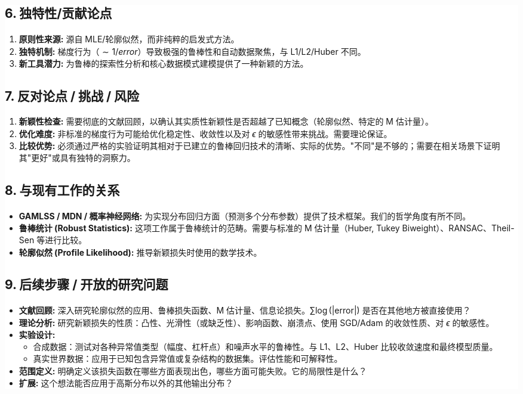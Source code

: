 ## 6. 独特性/贡献论点

1.  **原则性来源:** 源自 MLE/轮廓似然，而非纯粹的启发式方法。
2.  **独特机制:** 梯度行为（$\sim 1/error$）导致极强的鲁棒性和自动数据聚焦，与 L1/L2/Huber 不同。
3.  **新工具潜力:** 为鲁棒的探索性分析和核心数据模式建模提供了一种新颖的方法。

## 7. 反对论点 / 挑战 / 风险

1.  **新颖性检查:** 需要彻底的文献回顾，以确认其实质性新颖性是否超越了已知概念（轮廓似然、特定的 M 估计量）。
2.  **优化难度:** 非标准的梯度行为可能给优化稳定性、收敛性以及对 $\epsilon$ 的敏感性带来挑战。需要理论保证。
3.  **比较优势:** 必须通过严格的实验证明其相对于已建立的鲁棒回归技术的清晰、实际的优势。"不同"是不够的；需要在相关场景下证明其"更好"或具有独特的洞察力。

## 8. 与现有工作的关系

*   **GAMLSS / MDN / 概率神经网络:** 为实现分布回归方面（预测多个分布参数）提供了技术框架。我们的哲学角度有所不同。
*   **鲁棒统计 (Robust Statistics):** 这项工作属于鲁棒统计的范畴。需要与标准的 M 估计量（Huber, Tukey Biweight）、RANSAC、Theil-Sen 等进行比较。
*   **轮廓似然 (Profile Likelihood):** 推导新颖损失时使用的数学技术。

## 9. 后续步骤 / 开放的研究问题

*   **文献回顾:** 深入研究轮廓似然的应用、鲁棒损失函数、M 估计量、信息论损失。$\sum \log(\vert \text{error} \vert)$ 是否在其他地方被直接使用？
*   **理论分析:** 研究新颖损失的性质：凸性、光滑性（或缺乏性）、影响函数、崩溃点、使用 SGD/Adam 的收敛性质、对 $\epsilon$ 的敏感性。
*   **实验设计:**
    *   合成数据：测试对各种异常值类型（幅度、杠杆点）和噪声水平的鲁棒性。与 L1、L2、Huber 比较收敛速度和最终模型质量。
    *   真实世界数据：应用于已知包含异常值或复杂结构的数据集。评估性能和可解释性。
*   **范围定义:** 明确定义该损失函数在哪些方面表现出色，哪些方面可能失败。它的局限性是什么？
*   **扩展:** 这个想法能否应用于高斯分布以外的其他输出分布？


